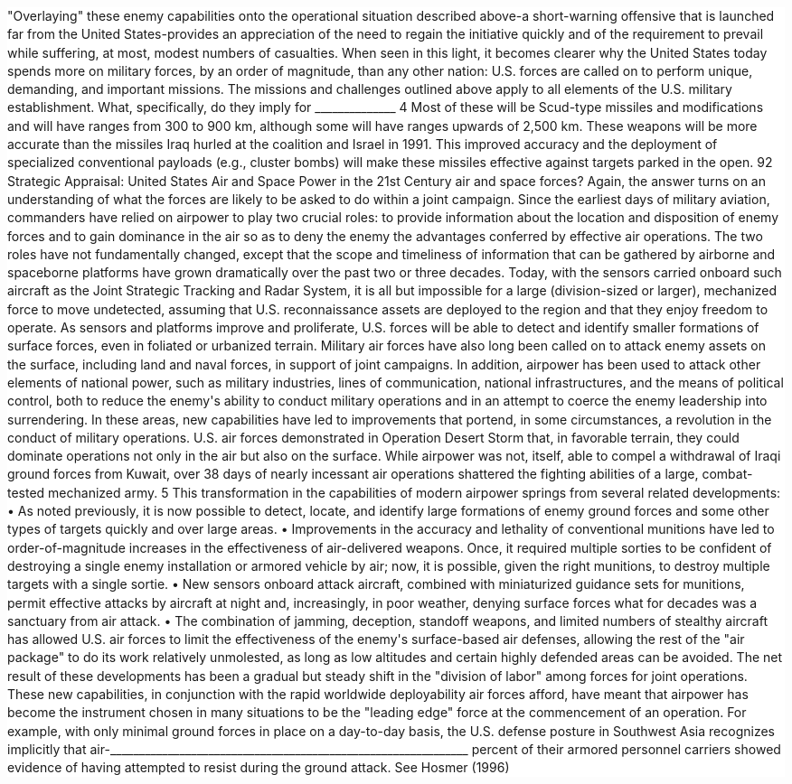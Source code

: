 "Overlaying" these enemy capabilities onto the operational situation described above-a short-warning offensive that is launched far from the United States-provides an appreciation of the need to regain the initiative quickly and of the requirement to prevail while suffering, at most, modest numbers of casualties. When seen in this light, it becomes clearer why the United States today spends more on military forces, by an order of magnitude, than any other nation: U.S. forces are called on to perform unique, demanding, and important missions.
The missions and challenges outlined above apply to all elements of the U.S. military establishment. What, specifically, do they imply for ______________ 4 Most of these will be Scud-type missiles and modifications and will have ranges from 300 to 900 km, although some will have ranges upwards of 2,500 km. These weapons will be more accurate than the missiles Iraq hurled at the coalition and Israel in 1991. This improved accuracy and the deployment of specialized conventional payloads (e.g., cluster bombs) will make these missiles effective against targets parked in the open.
92 Strategic Appraisal: United States Air and Space Power in the 21st Century air and space forces? Again, the answer turns on an understanding of what the forces are likely to be asked to do within a joint campaign.
Since the earliest days of military aviation, commanders have relied on airpower to play two crucial roles: to provide information about the location and disposition of enemy forces and to gain dominance in the air so as to deny the enemy the advantages conferred by effective air operations. The two roles have not fundamentally changed, except that the scope and timeliness of information that can be gathered by airborne and spaceborne platforms have grown dramatically over the past two or three decades. Today, with the sensors carried onboard such aircraft as the Joint Strategic Tracking and Radar System, it is all but impossible for a large (division-sized or larger), mechanized force to move undetected, assuming that U.S. reconnaissance assets are deployed to the region and that they enjoy freedom to operate. As sensors and platforms improve and proliferate, U.S. forces will be able to detect and identify smaller formations of surface forces, even in foliated or urbanized terrain.
Military air forces have also long been called on to attack enemy assets on the surface, including land and naval forces, in support of joint campaigns. In addition, airpower has been used to attack other elements of national power, such as military industries, lines of communication, national infrastructures, and the means of political control, both to reduce the enemy's ability to conduct military operations and in an attempt to coerce the enemy leadership into surrendering. In these areas, new capabilities have led to improvements that portend, in some circumstances, a revolution in the conduct of military operations. U.S. air forces demonstrated in Operation Desert Storm that, in favorable terrain, they could dominate operations not only in the air but also on the surface. While airpower was not, itself, able to compel a withdrawal of Iraqi ground forces from Kuwait, over 38 days of nearly incessant air operations shattered the fighting abilities of a large, combat-tested mechanized army. 
5
This transformation in the capabilities of modern airpower springs from several related developments:
• As noted previously, it is now possible to detect, locate, and identify large formations of enemy ground forces and some other types of targets quickly and over large areas.
• Improvements in the accuracy and lethality of conventional munitions have led to order-of-magnitude increases in the effectiveness of air-delivered weapons. Once, it required multiple sorties to be confident of destroying a single enemy installation or armored vehicle by air; now, it is possible, given the right munitions, to destroy multiple targets with a single sortie.
• New sensors onboard attack aircraft, combined with miniaturized guidance sets for munitions, permit effective attacks by aircraft at night and, increasingly, in poor weather, denying surface forces what for decades was a sanctuary from air attack.
• The combination of jamming, deception, standoff weapons, and limited numbers of stealthy aircraft has allowed U.S. air forces to limit the effectiveness of the enemy's surface-based air defenses, allowing the rest of the "air package" to do its work relatively unmolested, as long as low altitudes and certain highly defended areas can be avoided.
The net result of these developments has been a gradual but steady shift in the "division of labor" among forces for joint operations. These new capabilities, in conjunction with the rapid worldwide deployability air forces afford, have meant that airpower has become the instrument chosen in many situations to be the "leading edge" force at the commencement of an operation. For example, with only minimal ground forces in place on a day-to-day basis, the U.S. defense posture in Southwest Asia recognizes implicitly that air-______________________________________________________________ percent of their armored personnel carriers showed evidence of having attempted to resist during the ground attack. See 
Hosmer (1996)